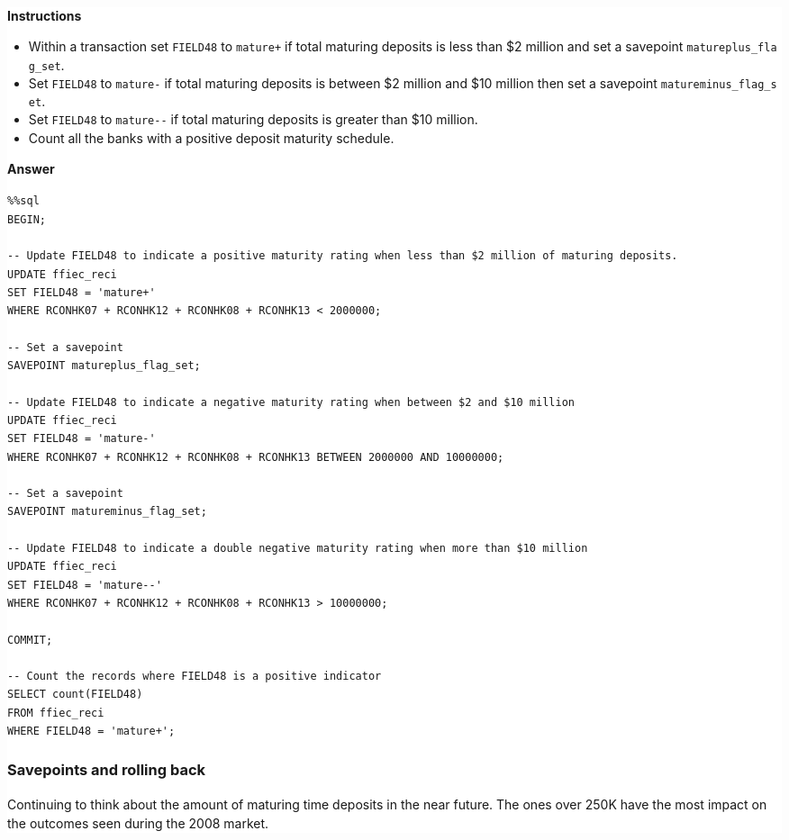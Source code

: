 **Instructions**

- Within a transaction set `FIELD48` to `mature+` if total maturing
  deposits is less than \$2 million and set a savepoint
  `matureplus_flag_set`.
- Set `FIELD48` to `mature-` if total maturing deposits is between \$2
  million and \$10 million then set a savepoint `matureminus_flag_set`.
- Set `FIELD48` to `mature--` if total maturing deposits is greater than
  \$10 million.
- Count all the banks with a positive deposit maturity schedule.

**Answer**

```{python}
%%sql
BEGIN;

-- Update FIELD48 to indicate a positive maturity rating when less than $2 million of maturing deposits.
UPDATE ffiec_reci 
SET FIELD48 = 'mature+' 
WHERE RCONHK07 + RCONHK12 + RCONHK08 + RCONHK13 < 2000000;

-- Set a savepoint
SAVEPOINT matureplus_flag_set;

-- Update FIELD48 to indicate a negative maturity rating when between $2 and $10 million
UPDATE ffiec_reci 
SET FIELD48 = 'mature-' 
WHERE RCONHK07 + RCONHK12 + RCONHK08 + RCONHK13 BETWEEN 2000000 AND 10000000;

-- Set a savepoint
SAVEPOINT matureminus_flag_set;

-- Update FIELD48 to indicate a double negative maturity rating when more than $10 million
UPDATE ffiec_reci 
SET FIELD48 = 'mature--' 
WHERE RCONHK07 + RCONHK12 + RCONHK08 + RCONHK13 > 10000000;

COMMIT;

-- Count the records where FIELD48 is a positive indicator
SELECT count(FIELD48) 
FROM ffiec_reci 
WHERE FIELD48 = 'mature+';
```

### Savepoints and rolling back

Continuing to think about the amount of maturing time deposits in the
near future. The ones over 250K have the most impact on the outcomes
seen during the 2008 market.
